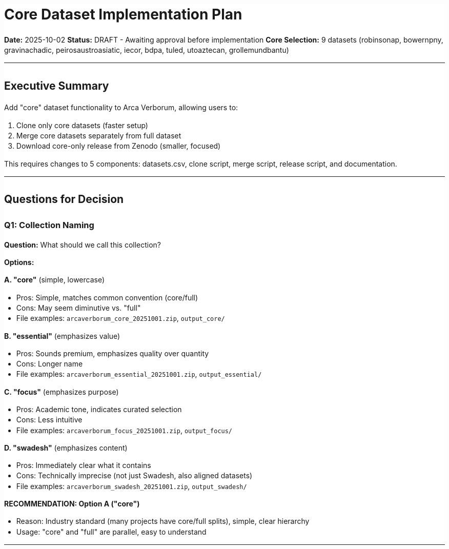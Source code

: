 # Core Dataset Implementation Plan

**Date:** 2025-10-02
**Status:** DRAFT - Awaiting approval before implementation
**Core Selection:** 9 datasets (robinsonap, bowernpny, gravinachadic, peirosaustroasiatic, iecor, bdpa, tuled, utoaztecan, grollemundbantu)

---

## Executive Summary

Add "core" dataset functionality to Arca Verborum, allowing users to:
1. Clone only core datasets (faster setup)
2. Merge core datasets separately from full dataset
3. Download core-only release from Zenodo (smaller, focused)

This requires changes to 5 components: datasets.csv, clone script, merge script, release script, and documentation.

---

## Questions for Decision

### Q1: Collection Naming

**Question:** What should we call this collection?

**Options:**

**A. "core"** (simple, lowercase)
- Pros: Simple, matches common convention (core/full)
- Cons: May seem diminutive vs. "full"
- File examples: `arcaverborum_core_20251001.zip`, `output_core/`

**B. "essential"** (emphasizes value)
- Pros: Sounds premium, emphasizes quality over quantity
- Cons: Longer name
- File examples: `arcaverborum_essential_20251001.zip`, `output_essential/`

**C. "focus"** (emphasizes purpose)
- Pros: Academic tone, indicates curated selection
- Cons: Less intuitive
- File examples: `arcaverborum_focus_20251001.zip`, `output_focus/`

**D. "swadesh"** (emphasizes content)
- Pros: Immediately clear what it contains
- Cons: Technically imprecise (not just Swadesh, also aligned datasets)
- File examples: `arcaverborum_swadesh_20251001.zip`, `output_swadesh/`

**RECOMMENDATION: Option A ("core")**
- Reason: Industry standard (many projects have core/full splits), simple, clear hierarchy
- Usage: "core" and "full" are parallel, easy to understand

---